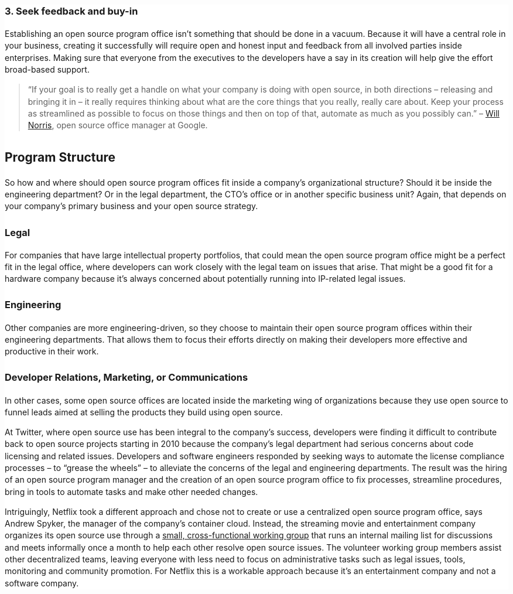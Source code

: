 ### 3. Seek feedback and buy-in

Establishing an open source program office isn’t something that should be done in a vacuum. Because it will have a central role in your business, creating it successfully will require open and honest input and feedback from all involved parties inside enterprises. Making sure that everyone from the executives to the developers have a say in its creation will help give the effort broad-based support.

> “If your goal is to really get a handle on what your company is doing with open source, in both directions – releasing and bringing it in – it really requires thinking about what are the core things that you really, really care about. Keep your process as streamlined as possible to focus on those things and then on top of that, automate as much as you possibly can.” – [Will Norris](https://twitter.com/willnorris), open source office manager at Google.

## Program Structure

So how and where should open source program offices fit inside a company’s organizational structure? Should it be inside the engineering department? Or in the legal department, the CTO’s office or in another specific business unit? Again, that depends on your company’s primary business and your open source strategy.

### Legal

For companies that have large intellectual property portfolios, that could mean the open source program office might be a perfect fit in the legal office, where developers can work closely with the legal team on issues that arise. That might be a good fit for a hardware company because it’s always concerned about potentially running into IP-related legal issues.

### Engineering

Other companies are more engineering-driven, so they choose to maintain their open source program offices within their engineering departments. That allows them to focus their efforts directly on making their developers more effective and productive in their work.

### Developer Relations, Marketing, or Communications

In other cases, some open source offices are located inside the marketing wing of organizations because they use open source to funnel leads aimed at selling the products they build using open source.

At Twitter, where open source use has been integral to the company’s success, developers were finding it difficult to contribute back to open source projects starting in 2010 because the company’s legal department had serious concerns about code licensing and related issues. Developers and software engineers responded by seeking ways to automate the license compliance processes – to “grease the wheels” – to alleviate the concerns of the legal and engineering departments. The result was the hiring of an open source program manager and the creation of an open source program office to fix processes, streamline procedures, bring in tools to automate tasks and make other needed changes.

Intriguingly, Netflix took a different approach and chose not to create or use a centralized open source program office, says Andrew Spyker, the manager of the company’s container cloud. Instead, the streaming movie and entertainment company organizes its open source use through a [small, cross-functional working group](https://www.youtube.com/watch?v=oq__rmr0Qe8&t=547s) that runs an internal mailing list for discussions and meets informally once a month to help each other resolve open source issues. The volunteer working group members assist other decentralized teams, leaving everyone with less need to focus on administrative tasks such as legal issues, tools, monitoring and community promotion. For Netflix this is a workable approach because it’s an entertainment company and not a software company.
